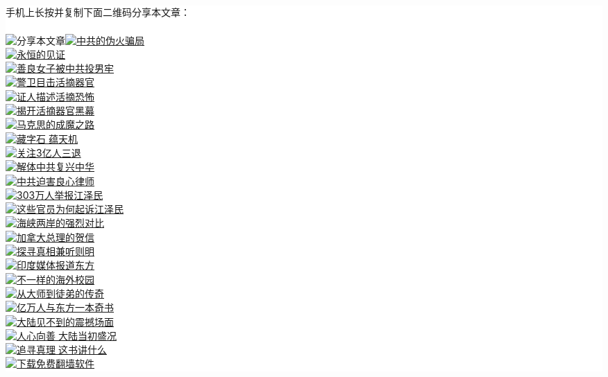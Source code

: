 ####
手机上长按并复制下面二维码分享本文章：<br><br><img src="http://d1p1.ip.zn2.us/v.php?action=qrcode&url=https://github.com/cepxz249/djy/blob/master/gb/19/11/9/n11643487.md%231" title="分享本文章"></td><td VALIGN=TOP><a href="https://github.com/cepxz249/djy/blob/master/gb/16/1/21/n4622075.md?dfh#1" target="_blank"><img src="https://gitlab.com/szzdlab/djy/raw/master/gb/300/wei-f1.jpg" title="中共的伪火骗局"  alt="中共的伪火骗局"></a><br><a href="https://github.com/cepxz249/www/blob/master/README.md?dfh#9" target="_blank"><img src="https://gitlab.com/szzdlab/djy/raw/master/gb/300/yong-h.jpg" title="永恒的见证"  alt="永恒的见证"></a><br><a href="https://github.com/cepxz249/djy/blob/master/gb/13/9/29/n3974789.md?dfh#1" target="_blank"><img src="https://gitlab.com/szzdlab/djy/raw/master/gb/300/shang-lnz.jpg" title="善良女子被中共投男牢"  alt="善良女子被中共投男牢"></a><br><a href="https://github.com/cepxz249/djy/blob/master/gb/16/3/16/n4663449.md?dfh#1" target="_blank"><img src="https://gitlab.com/szzdlab/djy/raw/master/gb/300/huo-z3.jpg" title="警卫目击活摘器官"  alt="警卫目击活摘器官"></a><br><a href="https://github.com/cepxz249/djy/blob/master/gb/16/8/7/n8177641.md?dfh#1" target="_blank"><img src="https://gitlab.com/szzdlab/djy/raw/master/gb/300/huo-z4.jpg" title="证人描述活摘恐怖"  alt="证人描述活摘恐怖"></a><br><a href="https://github.com/cepxz249/djy/blob/master/gb/10/4/19/n2881569.md?dfh#1" target="_blank"><img src="https://gitlab.com/szzdlab/djy/raw/master/gb/300/huo-z1.jpg" title="揭开活摘器官黑幕"  alt="揭开活摘器官黑幕"></a><br><a href="https://github.com/cepxz249/djy/blob/master/gb/10/11/7/n3077476.md?dfh#1" target="_blank"><img src="https://gitlab.com/szzdlab/djy/raw/master/gb/300/ma-ks.jpg" title="马克思的成魔之路"  alt="马克思的成魔之路"></a><br><a href="https://github.com/cepxz249/djy/blob/master/gb/14/6/9/n4173977.md?dfh#1" target="_blank"><img src="https://gitlab.com/szzdlab/djy/raw/master/gb/300/chang-zs.jpg" title="藏字石 蕴天机"  alt="藏字石 蕴天机"></a><br><a href="https://github.com/cepxz249/djy/blob/master/gb/18/5/10/n10381511.md?dfh#1" target="_blank"><img src="https://gitlab.com/szzdlab/djy/raw/master/gb/300/st1.jpg" title="关注3亿人三退"  alt="关注3亿人三退"></a><br><a href="https://github.com/cepxz249/djy/blob/master/gb/18/3/21/n10237682.md?dfh#1" target="_blank"><img src="https://gitlab.com/szzdlab/djy/raw/master/gb/300/jie-t.jpg" title="解体中共复兴中华"  alt="解体中共复兴中华"></a><br><a href="https://github.com/cepxz249/djy/blob/master/gb/9/2/9/n2422991.md?dfh#1" target="_blank"><img src="https://gitlab.com/szzdlab/djy/raw/master/gb/300/gao-zs.jpg" title="中共迫害良心律师"  alt="中共迫害良心律师"></a><br><a href="https://github.com/cepxz249/djy/blob/master/gb/18/12/9/n10900044.md?dfh#1" target="_blank"><img src="https://gitlab.com/szzdlab/djy/raw/master/gb/300/sj1.jpg" title="303万人举报江泽民"  alt="303万人举报江泽民"></a><br><a href="https://github.com/cepxz249/djy/blob/master/gb/18/8/28/n10672014.md?dfh#1" target="_blank"><img src="https://gitlab.com/szzdlab/djy/raw/master/gb/300/sj2.jpg" title="这些官员为何起诉江泽民"  alt="这些官员为何起诉江泽民"></a><br><a href="https://github.com/cepxz249/djy/blob/master/gb/8/12/18/n2367165.md?dfh#1" target="_blank"><img src="https://gitlab.com/szzdlab/djy/raw/master/gb/300/liangan.jpg" title="海峡两岸的强烈对比"  alt="海峡两岸的强烈对比"></a><br><a href="https://github.com/cepxz249/djy/blob/master/gb/15/5/5/n4427238.md?dfh#1" target="_blank"><img src="https://gitlab.com/szzdlab/djy/raw/master/gb/300/jia-ndzl.jpg" title="加拿大总理的贺信"  alt="加拿大总理的贺信"></a><br><a href="https://github.com/cepxz249/djy/blob/master/gb/11/6/17/n3289382.md?dfh#1" target="_blank"><img src="https://gitlab.com/szzdlab/djy/raw/master/gb/300/xiao-wd.jpg" title="探寻真相兼听则明"  alt="探寻真相兼听则明"></a><br><a href="https://github.com/cepxz249/djy/blob/master/gb/18/10/27/n10812623.md?dfh#1" target="_blank">
<img src="https://gitlab.com/szzdlab/djy/raw/master/gb/300/yindu.jpg" title="印度媒体报道东方"  alt="印度媒体报道东方"></a><br><a href="https://github.com/cepxz249/djy/blob/master/gb/18/6/9/n10469652.md?dfh#1" target="_blank"><img src="https://gitlab.com/szzdlab/djy/raw/master/gb/300/xie-j.jpg" title="不一样的海外校园"  alt="不一样的海外校园"></a><br><a href="https://github.com/cepxz249/djy/blob/master/gb/7/4/5/n1669415.md?dfh#1" target="_blank"><img src="https://gitlab.com/szzdlab/djy/raw/master/gb/300/li-up.jpg" title="从大师到徒弟的传奇"  alt="从大师到徒弟的传奇"></a><br><a href="https://github.com/cepxz249/djy/blob/master/gb/17/5/26/n9191512.md?dfh#1" target="_blank"><img src="https://gitlab.com/szzdlab/djy/raw/master/gb/300/zfl2.jpg" title="亿万人与东方一本奇书"  alt="亿万人与东方一本奇书"></a><br><a href="https://github.com/cepxz249/djy/blob/master/gb/13/11/27/n4020290.md?dfh#1" target="_blank"><img src="https://gitlab.com/szzdlab/djy/raw/master/gb/300/zhen-h.jpg" title="大陆见不到的震撼场面"  alt="大陆见不到的震撼场面"></a><br><a href="https://github.com/cepxz249/djy/blob/master/gb/15/7/17/n4482910.md?dfh#1" target="_blank"><img src="https://gitlab.com/szzdlab/djy/raw/master/gb/300/dalu-sk.jpg" title="人心向善 大陆当初盛况"  alt="人心向善 大陆当初盛况"></a><br><a href="https://github.com/cepxz249/djy/blob/master/gb/9/10/15/n2689419.md?dfh#1" target="_blank"><img src="https://gitlab.com/szzdlab/djy/raw/master/gb/300/zfl1.jpg" title="追寻真理 这书讲什么"  alt="追寻真理 这书讲什么"></a><br><a href="https://github.com/cepxz249/www/blob/master/README.md?dfh#1" target="_blank"><img src="https://gitlab.com/szzdlab/djy/raw/master/gb/300/fq1.jpg" title="下载免费翻墙软件"  alt="下载免费翻墙软件"></a><br></td></tr></table>
